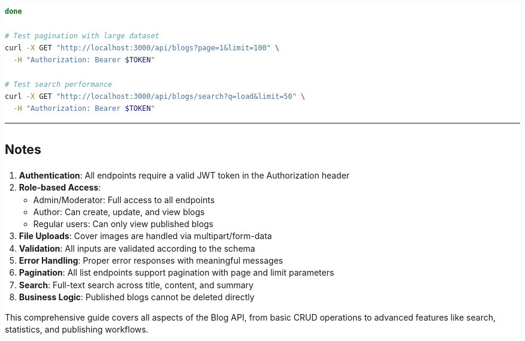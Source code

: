 ```bash
done

# Test pagination with large dataset
curl -X GET "http://localhost:3000/api/blogs?page=1&limit=100" \
  -H "Authorization: Bearer $TOKEN"

# Test search performance
curl -X GET "http://localhost:3000/api/blogs/search?q=load&limit=50" \
  -H "Authorization: Bearer $TOKEN"
```

---

## Notes

1. **Authentication**: All endpoints require a valid JWT token in the Authorization header
2. **Role-based Access**: 
   - Admin/Moderator: Full access to all endpoints
   - Author: Can create, update, and view blogs
   - Regular users: Can only view published blogs
3. **File Uploads**: Cover images are handled via multipart/form-data
4. **Validation**: All inputs are validated according to the schema
5. **Error Handling**: Proper error responses with meaningful messages
6. **Pagination**: All list endpoints support pagination with page and limit parameters
7. **Search**: Full-text search across title, content, and summary
8. **Business Logic**: Published blogs cannot be deleted directly

This comprehensive guide covers all aspects of the Blog API, from basic CRUD operations to advanced features like search, statistics, and publishing workflows. 